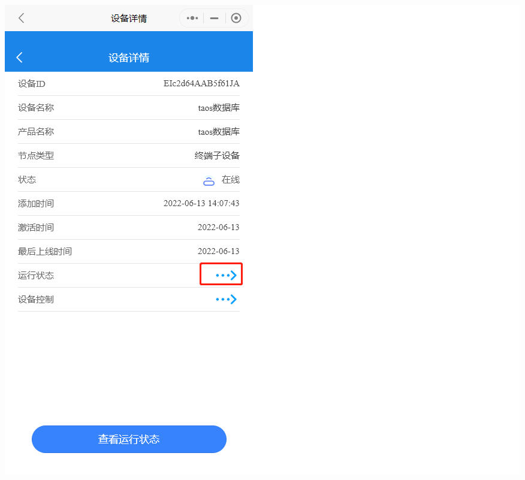 ![20220613143158.png](./img/DruvAf_kQt-ydtCs/1655260457555-3f651e01-c9cd-4d10-83d8-8866bc0a4fc8-916459.png)
